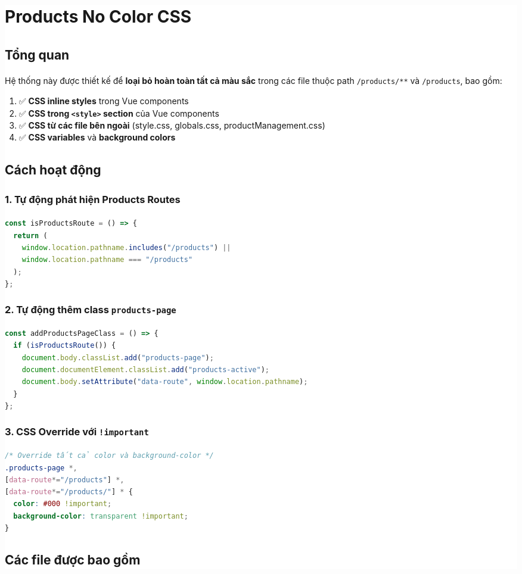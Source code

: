 # Products No Color CSS

## Tổng quan

Hệ thống này được thiết kế để **loại bỏ hoàn toàn tất cả màu sắc** trong các file thuộc path `/products/**` và `/products`, bao gồm:

1. ✅ **CSS inline styles** trong Vue components
2. ✅ **CSS trong `<style>` section** của Vue components
3. ✅ **CSS từ các file bên ngoài** (style.css, globals.css, productManagement.css)
4. ✅ **CSS variables** và **background colors**

## Cách hoạt động

### 1. Tự động phát hiện Products Routes

```javascript
const isProductsRoute = () => {
  return (
    window.location.pathname.includes("/products") ||
    window.location.pathname === "/products"
  );
};
```

### 2. Tự động thêm class `products-page`

```javascript
const addProductsPageClass = () => {
  if (isProductsRoute()) {
    document.body.classList.add("products-page");
    document.documentElement.classList.add("products-active");
    document.body.setAttribute("data-route", window.location.pathname);
  }
};
```

### 3. CSS Override với `!important`

```css
/* Override tất cả color và background-color */
.products-page *,
[data-route*="/products"] *,
[data-route*="/products/"] * {
  color: #000 !important;
  background-color: transparent !important;
}
```

## Các file được bao gồm
